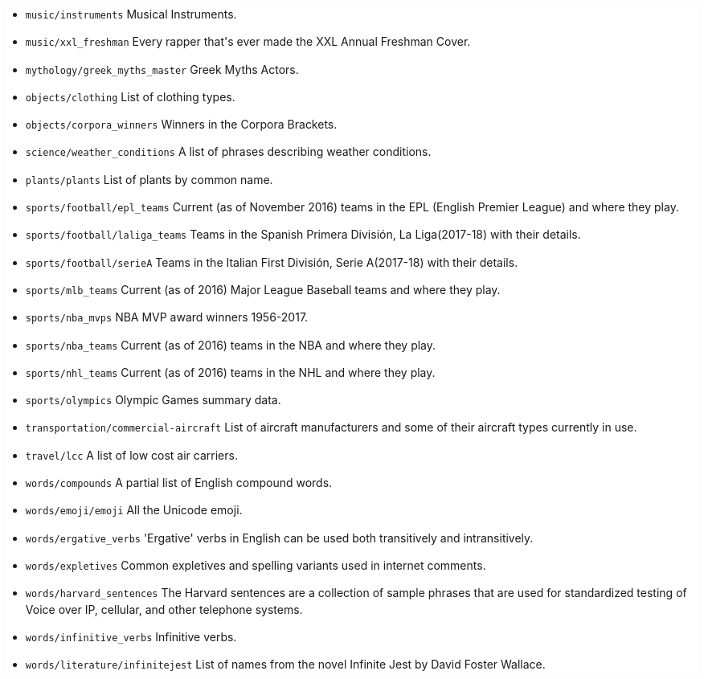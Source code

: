 * `music/instruments` Musical Instruments.

* `music/xxl_freshman` Every rapper that's ever made the XXL Annual
  Freshman Cover.

* `mythology/greek_myths_master` Greek Myths Actors.

* `objects/clothing` List of clothing types.

* `objects/corpora_winners` Winners in the Corpora Brackets.

* `science/weather_conditions` A list of phrases describing weather
  conditions.

* `plants/plants` List of plants by common name.

* `sports/football/epl_teams` Current (as of November 2016) teams in the
  EPL (English Premier League) and where they play.

* `sports/football/laliga_teams` Teams in the Spanish Primera División, La
  Liga(2017-18) with their details.

* `sports/football/serieA` Teams in the Italian First División, Serie
  A(2017-18) with their details. 

* `sports/mlb_teams` Current (as of 2016) Major League Baseball teams and
  where they play.

* `sports/nba_mvps` NBA MVP award winners 1956-2017.

* `sports/nba_teams` Current (as of 2016) teams in the NBA and where they
  play.

* `sports/nhl_teams` Current (as of 2016) teams in the NHL and where they
  play.

* `sports/olympics` Olympic Games summary data.

* `transportation/commercial-aircraft` List of aircraft manufacturers and
  some of their aircraft types currently in use.

* `travel/lcc` A list of low cost air carriers.

* `words/compounds` A partial list of English compound words.

* `words/emoji/emoji` All the Unicode emoji.

* `words/ergative_verbs` 'Ergative' verbs in English can be used both
  transitively and intransitively.

* `words/expletives` Common expletives and spelling variants used in
  internet comments.

* `words/harvard_sentences` The Harvard sentences are a collection of
  sample phrases that are used for standardized testing of Voice over IP,
  cellular, and other telephone systems.

* `words/infinitive_verbs` Infinitive verbs.

* `words/literature/infinitejest` List of names from the novel Infinite
  Jest by David Foster Wallace.
